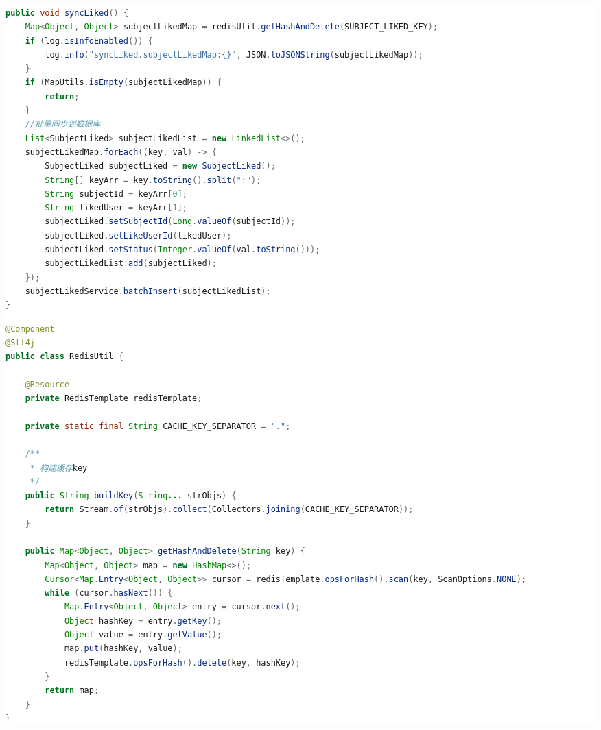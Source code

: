 ```java
public void syncLiked() {
	Map<Object, Object> subjectLikedMap = redisUtil.getHashAndDelete(SUBJECT_LIKED_KEY);
	if (log.isInfoEnabled()) {
		log.info("syncLiked.subjectLikedMap:{}", JSON.toJSONString(subjectLikedMap));
	}
	if (MapUtils.isEmpty(subjectLikedMap)) {
		return;
	}
	//批量同步到数据库
	List<SubjectLiked> subjectLikedList = new LinkedList<>();
	subjectLikedMap.forEach((key, val) -> {
		SubjectLiked subjectLiked = new SubjectLiked();
		String[] keyArr = key.toString().split(":");
		String subjectId = keyArr[0];
		String likedUser = keyArr[1];
		subjectLiked.setSubjectId(Long.valueOf(subjectId));
		subjectLiked.setLikeUserId(likedUser);
		subjectLiked.setStatus(Integer.valueOf(val.toString()));
		subjectLikedList.add(subjectLiked);
	});
	subjectLikedService.batchInsert(subjectLikedList);
}
```

```java
@Component
@Slf4j
public class RedisUtil {

    @Resource
    private RedisTemplate redisTemplate;

    private static final String CACHE_KEY_SEPARATOR = ".";

    /**
     * 构建缓存key
     */
    public String buildKey(String... strObjs) {
        return Stream.of(strObjs).collect(Collectors.joining(CACHE_KEY_SEPARATOR));
    }

    public Map<Object, Object> getHashAndDelete(String key) {
        Map<Object, Object> map = new HashMap<>();
        Cursor<Map.Entry<Object, Object>> cursor = redisTemplate.opsForHash().scan(key, ScanOptions.NONE);
        while (cursor.hasNext()) {
            Map.Entry<Object, Object> entry = cursor.next();
            Object hashKey = entry.getKey();
            Object value = entry.getValue();
            map.put(hashKey, value);
            redisTemplate.opsForHash().delete(key, hashKey);
        }
        return map;
    }
}
```
